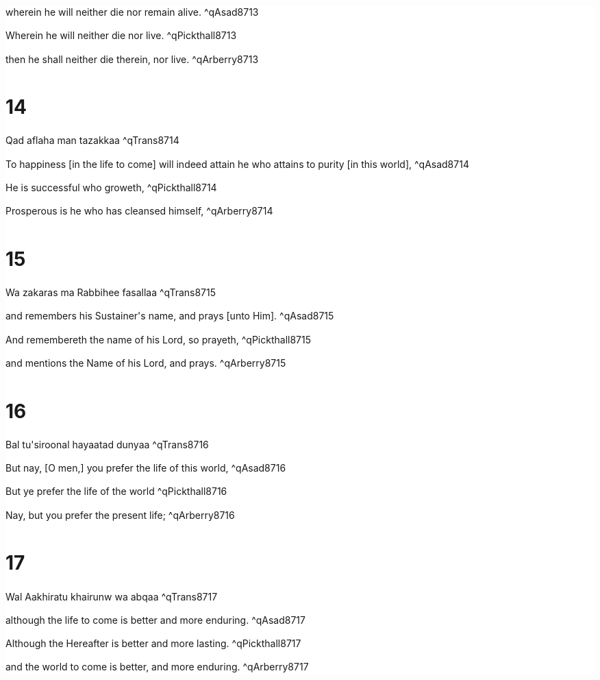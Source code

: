 
wherein he will neither die nor remain alive. ^qAsad8713


Wherein he will neither die nor live. ^qPickthall8713


then he shall neither die therein, nor live. ^qArberry8713

# 14

Qad aflaha man tazakkaa ^qTrans8714


To happiness [in the life to come] will indeed attain he who attains to purity [in this world], ^qAsad8714


He is successful who groweth, ^qPickthall8714


Prosperous is he who has cleansed himself, ^qArberry8714

# 15

Wa zakaras ma Rabbihee fasallaa ^qTrans8715


and remembers his Sustainer's name, and prays [unto Him]. ^qAsad8715


And remembereth the name of his Lord, so prayeth, ^qPickthall8715


and mentions the Name of his Lord, and prays. ^qArberry8715

# 16

Bal tu'siroonal hayaatad dunyaa ^qTrans8716


But nay, [O men,] you prefer the life of this world, ^qAsad8716


But ye prefer the life of the world ^qPickthall8716


Nay, but you prefer the present life; ^qArberry8716

# 17

Wal Aakhiratu khairunw wa abqaa ^qTrans8717


although the life to come is better and more enduring. ^qAsad8717


Although the Hereafter is better and more lasting. ^qPickthall8717


and the world to come is better, and more enduring. ^qArberry8717
